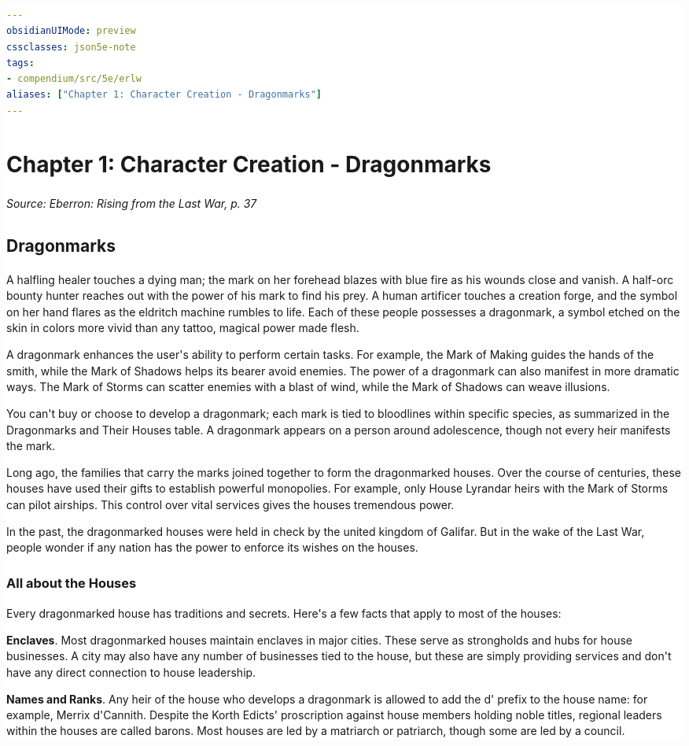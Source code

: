 ```yaml
---
obsidianUIMode: preview
cssclasses: json5e-note
tags:
- compendium/src/5e/erlw
aliases: ["Chapter 1: Character Creation - Dragonmarks"]
---
```

# Chapter 1: Character Creation - Dragonmarks
*Source: Eberron: Rising from the Last War, p. 37* 

## Dragonmarks

A halfling healer touches a dying man; the mark on her forehead blazes with blue fire as his wounds close and vanish. A half-orc bounty hunter reaches out with the power of his mark to find his prey. A human artificer touches a creation forge, and the symbol on her hand flares as the eldritch machine rumbles to life. Each of these people possesses a dragonmark, a symbol etched on the skin in colors more vivid than any tattoo, magical power made flesh.

A dragonmark enhances the user's ability to perform certain tasks. For example, the Mark of Making guides the hands of the smith, while the Mark of Shadows helps its bearer avoid enemies. The power of a dragonmark can also manifest in more dramatic ways. The Mark of Storms can scatter enemies with a blast of wind, while the Mark of Shadows can weave illusions.

You can't buy or choose to develop a dragonmark; each mark is tied to bloodlines within specific species, as summarized in the Dragonmarks and Their Houses table. A dragonmark appears on a person around adolescence, though not every heir manifests the mark.

Long ago, the families that carry the marks joined together to form the dragonmarked houses. Over the course of centuries, these houses have used their gifts to establish powerful monopolies. For example, only House Lyrandar heirs with the Mark of Storms can pilot airships. This control over vital services gives the houses tremendous power.

In the past, the dragonmarked houses were held in check by the united kingdom of Galifar. But in the wake of the Last War, people wonder if any nation has the power to enforce its wishes on the houses.

### All about the Houses

Every dragonmarked house has traditions and secrets. Here's a few facts that apply to most of the houses:

**Enclaves**. Most dragonmarked houses maintain enclaves in major cities. These serve as strongholds and hubs for house businesses. A city may also have any number of businesses tied to the house, but these are simply providing services and don't have any direct connection to house leadership.

**Names and Ranks**. Any heir of the house who develops a dragonmark is allowed to add the d' prefix to the house name: for example, Merrix d'Cannith. Despite the Korth Edicts' proscription against house members holding noble titles, regional leaders within the houses are called barons. Most houses are led by a matriarch or patriarch, though some are led by a council.

